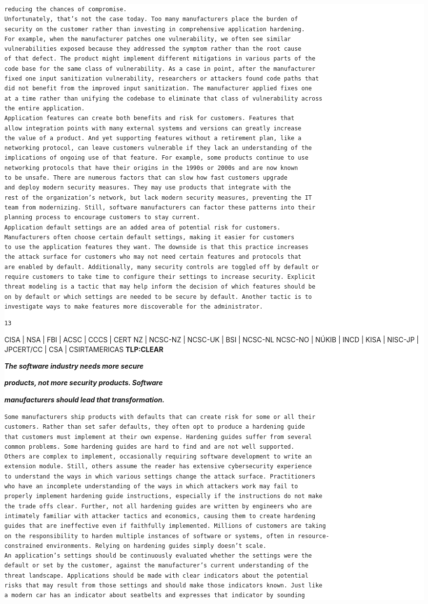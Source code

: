 ```
reducing the chances of compromise.
Unfortunately, that’s not the case today. Too many manufacturers place the burden of
security on the customer rather than investing in comprehensive application hardening.
For example, when the manufacturer patches one vulnerability, we often see similar
vulnerabilities exposed because they addressed the symptom rather than the root cause
of that defect. The product might implement different mitigations in various parts of the
code base for the same class of vulnerability. As a case in point, after the manufacturer
fixed one input sanitization vulnerability, researchers or attackers found code paths that
did not benefit from the improved input sanitization. The manufacturer applied fixes one
at a time rather than unifying the codebase to eliminate that class of vulnerability across
the entire application.
Application features can create both benefits and risk for customers. Features that
allow integration points with many external systems and versions can greatly increase
the value of a product. And yet supporting features without a retirement plan, like a
networking protocol, can leave customers vulnerable if they lack an understanding of the
implications of ongoing use of that feature. For example, some products continue to use
networking protocols that have their origins in the 1990s or 2000s and are now known
to be unsafe. There are numerous factors that can slow how fast customers upgrade
and deploy modern security measures. They may use products that integrate with the
rest of the organization’s network, but lack modern security measures, preventing the IT
team from modernizing. Still, software manufacturers can factor these patterns into their
planning process to encourage customers to stay current.
Application default settings are an added area of potential risk for customers.
Manufacturers often choose certain default settings, making it easier for customers
to use the application features they want. The downside is that this practice increases
the attack surface for customers who may not need certain features and protocols that
are enabled by default. Additionally, many security controls are toggled off by default or
require customers to take time to configure their settings to increase security. Explicit
threat modeling is a tactic that may help inform the decision of which features should be
on by default or which settings are needed to be secure by default. Another tactic is to
investigate ways to make features more discoverable for the administrator.
```

```
13
```
CISA | NSA | FBI | ACSC | CCCS | CERT NZ | NCSC-NZ | NCSC-UK | BSI | NCSC-NL
NCSC-NO | NÚKIB | INCD | KISA | NISC-JP | JPCERT/CC | CSA | CSIRTAMERICAS
**TLP:CLEAR**

**_The software industry needs more secure_**

**_products, not more security products. Software_**

**_manufacturers should lead that transformation._**

```
Some manufacturers ship products with defaults that can create risk for some or all their
customers. Rather than set safer defaults, they often opt to produce a hardening guide
that customers must implement at their own expense. Hardening guides suffer from several
common problems. Some hardening guides are hard to find and are not well supported.
Others are complex to implement, occasionally requiring software development to write an
extension module. Still, others assume the reader has extensive cybersecurity experience
to understand the ways in which various settings change the attack surface. Practitioners
who have an incomplete understanding of the ways in which attackers work may fail to
properly implement hardening guide instructions, especially if the instructions do not make
the trade offs clear. Further, not all hardening guides are written by engineers who are
intimately familiar with attacker tactics and economics, causing them to create hardening
guides that are ineffective even if faithfully implemented. Millions of customers are taking
on the responsibility to harden multiple instances of software or systems, often in resource-
constrained environments. Relying on hardening guides simply doesn’t scale.
An application’s settings should be continuously evaluated whether the settings were the
default or set by the customer, against the manufacturer’s current understanding of the
threat landscape. Applications should be made with clear indicators about the potential
risks that may result from those settings and should make those indicators known. Just like
a modern car has an indicator about seatbelts and expresses that indicator by sounding
```